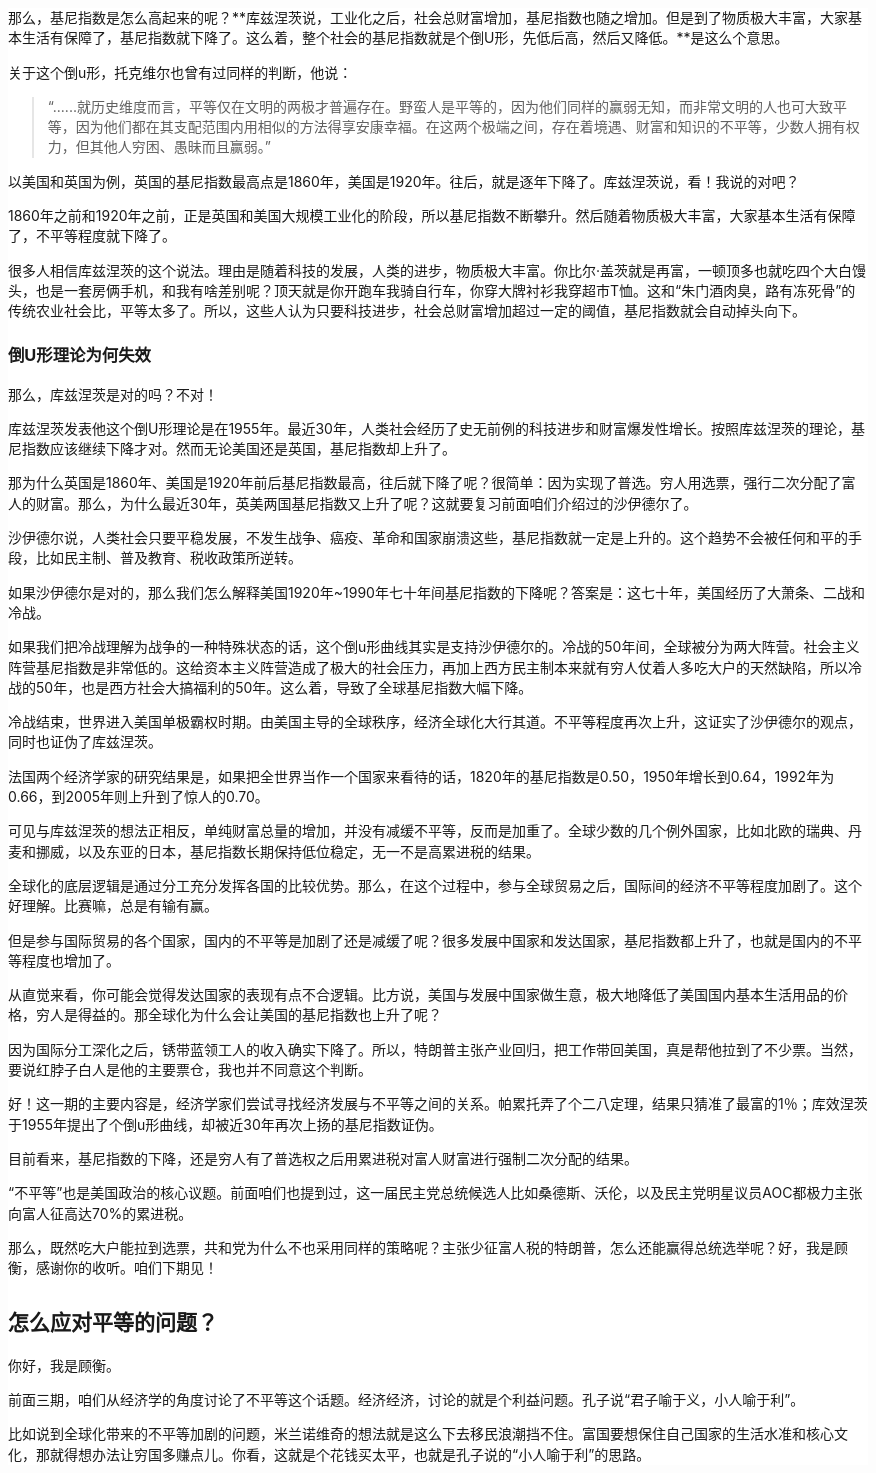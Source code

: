 那么，基尼指数是怎么高起来的呢？**库兹涅茨说，工业化之后，社会总财富增加，基尼指数也随之增加。但是到了物质极大丰富，大家基本生活有保障了，基尼指数就下降了。这么着，整个社会的基尼指数就是个倒U形，先低后高，然后又降低。**是这么个意思。

关于这个倒u形，托克维尔也曾有过同样的判断，他说：

> “......就历史维度而言，平等仅在文明的两极才普遍存在。野蛮人是平等的，因为他们同样的赢弱无知，而非常文明的人也可大致平等，因为他们都在其支配范围内用相似的方法得享安康幸福。在这两个极端之间，存在着境遇、财富和知识的不平等，少数人拥有权力，但其他人穷困、愚昧而且赢弱。”

以美国和英国为例，英国的基尼指数最高点是1860年，美国是1920年。往后，就是逐年下降了。库兹涅茨说，看！我说的对吧？

1860年之前和1920年之前，正是英国和美国大规模工业化的阶段，所以基尼指数不断攀升。然后随着物质极大丰富，大家基本生活有保障了，不平等程度就下降了。

很多人相信库兹涅茨的这个说法。理由是随着科技的发展，人类的进步，物质极大丰富。你比尔·盖茨就是再富，一顿顶多也就吃四个大白馒头，也是一套房俩手机，和我有啥差别呢？顶天就是你开跑车我骑自行车，你穿大牌衬衫我穿超市T恤。这和“朱门酒肉臭，路有冻死骨”的传统农业社会比，平等太多了。所以，这些人认为只要科技进步，社会总财富增加超过一定的阈值，基尼指数就会自动掉头向下。

### 倒U形理论为何失效

那么，库兹涅茨是对的吗？不对！

库兹涅茨发表他这个倒U形理论是在1955年。最近30年，人类社会经历了史无前例的科技进步和财富爆发性增长。按照库兹涅茨的理论，基尼指数应该继续下降才对。然而无论美国还是英国，基尼指数却上升了。

那为什么英国是1860年、美国是1920年前后基尼指数最高，往后就下降了呢？很简单：因为实现了普选。穷人用选票，强行二次分配了富人的财富。那么，为什么最近30年，英美两国基尼指数又上升了呢？这就要复习前面咱们介绍过的沙伊德尔了。

沙伊德尔说，人类社会只要平稳发展，不发生战争、癌疫、革命和国家崩溃这些，基尼指数就一定是上升的。这个趋势不会被任何和平的手段，比如民主制、普及教育、税收政策所逆转。

如果沙伊德尔是对的，那么我们怎么解释美国1920年~1990年七十年间基尼指数的下降呢？答案是：这七十年，美国经历了大萧条、二战和冷战。

如果我们把冷战理解为战争的一种特殊状态的话，这个倒u形曲线其实是支持沙伊德尔的。冷战的50年间，全球被分为两大阵营。社会主义阵营基尼指数是非常低的。这给资本主义阵营造成了极大的社会压力，再加上西方民主制本来就有穷人仗着人多吃大户的天然缺陷，所以冷战的50年，也是西方社会大搞福利的50年。这么着，导致了全球基尼指数大幅下降。

冷战结束，世界进入美国单极霸权时期。由美国主导的全球秩序，经济全球化大行其道。不平等程度再次上升，这证实了沙伊德尔的观点，同时也证伪了库兹涅茨。

法国两个经济学家的研究结果是，如果把全世界当作一个国家来看待的话，1820年的基尼指数是0.50，1950年增长到0.64，1992年为0.66，到2005年则上升到了惊人的0.70。

可见与库兹涅茨的想法正相反，单纯财富总量的增加，并没有减缓不平等，反而是加重了。全球少数的几个例外国家，比如北欧的瑞典、丹麦和挪威，以及东亚的日本，基尼指数长期保持低位稳定，无一不是高累进税的结果。

全球化的底层逻辑是通过分工充分发挥各国的比较优势。那么，在这个过程中，参与全球贸易之后，国际间的经济不平等程度加剧了。这个好理解。比赛嘛，总是有输有赢。

但是参与国际贸易的各个国家，国内的不平等是加剧了还是减缓了呢？很多发展中国家和发达国家，基尼指数都上升了，也就是国内的不平等程度也增加了。

从直觉来看，你可能会觉得发达国家的表现有点不合逻辑。比方说，美国与发展中国家做生意，极大地降低了美国国内基本生活用品的价格，穷人是得益的。那全球化为什么会让美国的基尼指数也上升了呢？

因为国际分工深化之后，锈带蓝领工人的收入确实下降了。所以，特朗普主张产业回归，把工作带回美国，真是帮他拉到了不少票。当然，要说红脖子白人是他的主要票仓，我也并不同意这个判断。

好！这一期的主要内容是，经济学家们尝试寻找经济发展与不平等之间的关系。帕累托弄了个二八定理，结果只猜准了最富的1％；库效涅茨于1955年提出了个倒u形曲线，却被近30年再次上扬的基尼指数证伪。

目前看来，基尼指数的下降，还是穷人有了普选权之后用累进税对富人财富进行强制二次分配的结果。

“不平等”也是美国政治的核心议题。前面咱们也提到过，这一届民主党总统候选人比如桑德斯、沃伦，以及民主党明星议员AOC都极力主张向富人征高达70%的累进税。

那么，既然吃大户能拉到选票，共和党为什么不也采用同样的策略呢？主张少征富人税的特朗普，怎么还能赢得总统选举呢？好，我是顾衡，感谢你的收听。咱们下期见！

## 怎么应对平等的问题？

你好，我是顾衡。

前面三期，咱们从经济学的角度讨论了不平等这个话题。经济经济，讨论的就是个利益问题。孔子说“君子喻于义，小人喻于利”。

比如说到全球化带来的不平等加剧的问题，米兰诺维奇的想法就是这么下去移民浪潮挡不住。富国要想保住自己国家的生活水准和核心文化，那就得想办法让穷国多赚点儿。你看，这就是个花钱买太平，也就是孔子说的“小人喻于利”的思路。
